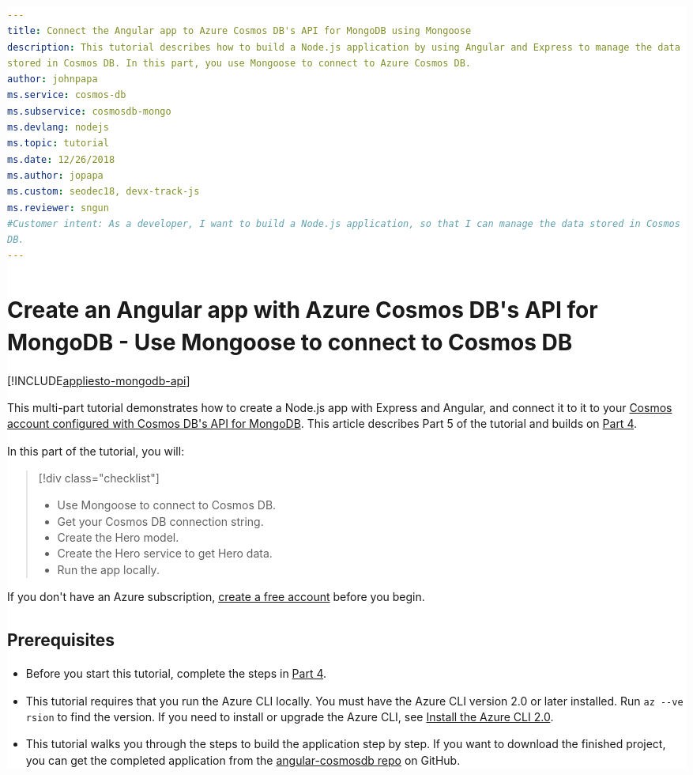 ```yaml
---
title: Connect the Angular app to Azure Cosmos DB's API for MongoDB using Mongoose
description: This tutorial describes how to build a Node.js application by using Angular and Express to manage the data stored in Cosmos DB. In this part, you use Mongoose to connect to Azure Cosmos DB.
author: johnpapa
ms.service: cosmos-db
ms.subservice: cosmosdb-mongo
ms.devlang: nodejs
ms.topic: tutorial
ms.date: 12/26/2018
ms.author: jopapa
ms.custom: seodec18, devx-track-js
ms.reviewer: sngun
#Customer intent: As a developer, I want to build a Node.js application, so that I can manage the data stored in Cosmos DB.
---
```


# Create an Angular app with Azure Cosmos DB's API for MongoDB - Use Mongoose to connect to Cosmos DB
[!INCLUDE[appliesto-mongodb-api](../includes/appliesto-mongodb-api.md)]

This multi-part tutorial demonstrates how to create a Node.js app with Express and Angular, and connect it to it to your [Cosmos account configured with Cosmos DB's API for MongoDB](mongodb-introduction.md). This article describes Part 5 of the tutorial and builds on [Part 4](tutorial-develop-nodejs-part4.md).

In this part of the tutorial, you will:

> [!div class="checklist"]
> * Use Mongoose to connect to Cosmos DB.
> * Get your Cosmos DB connection string.
> * Create the Hero model.
> * Create the Hero service to get Hero data.
> * Run the app locally.

If you don't have an Azure subscription, [create a free account](https://azure.microsoft.com/free/) before you begin.

## Prerequisites

* Before you start this tutorial, complete the steps in [Part 4](tutorial-develop-nodejs-part4.md).

* This tutorial requires that you run the Azure CLI locally. You must have the Azure CLI version 2.0 or later installed. Run `az --version` to find the version. If you need to install or upgrade the Azure CLI, see [Install the Azure CLI 2.0](/cli/azure/install-azure-cli).

* This tutorial walks you through the steps to build the application step by step. If you want to download the finished project, you can get the completed application from the [angular-cosmosdb repo](https://github.com/Azure-Samples/angular-cosmosdb) on GitHub.
